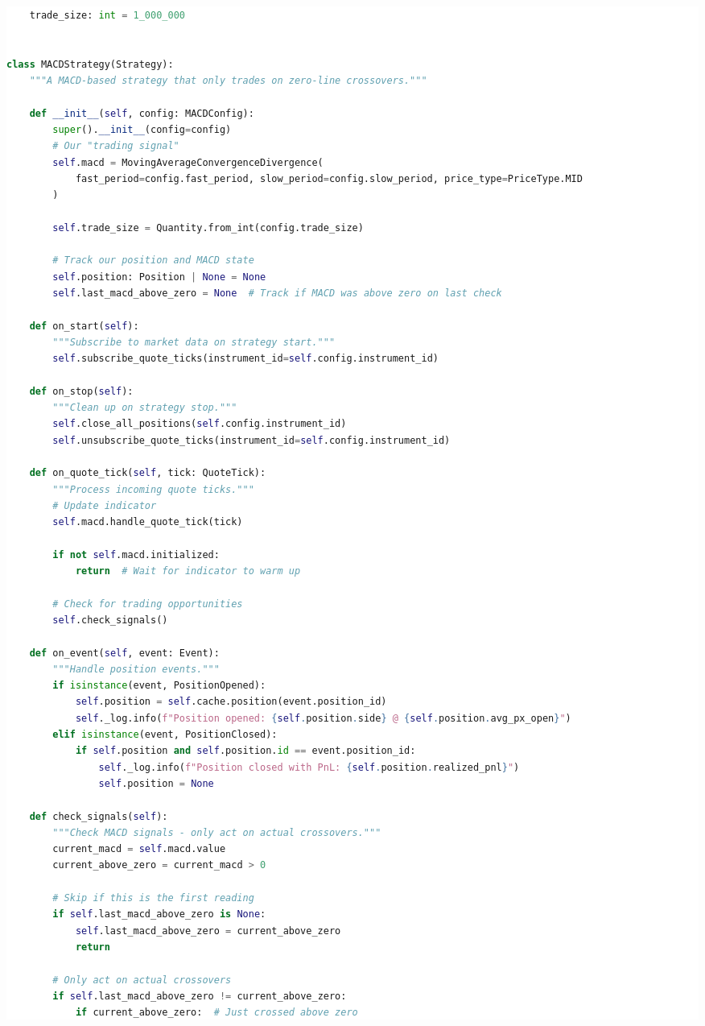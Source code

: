 ```python
    trade_size: int = 1_000_000


class MACDStrategy(Strategy):
    """A MACD-based strategy that only trades on zero-line crossovers."""

    def __init__(self, config: MACDConfig):
        super().__init__(config=config)
        # Our "trading signal"
        self.macd = MovingAverageConvergenceDivergence(
            fast_period=config.fast_period, slow_period=config.slow_period, price_type=PriceType.MID
        )

        self.trade_size = Quantity.from_int(config.trade_size)

        # Track our position and MACD state
        self.position: Position | None = None
        self.last_macd_above_zero = None  # Track if MACD was above zero on last check

    def on_start(self):
        """Subscribe to market data on strategy start."""
        self.subscribe_quote_ticks(instrument_id=self.config.instrument_id)

    def on_stop(self):
        """Clean up on strategy stop."""
        self.close_all_positions(self.config.instrument_id)
        self.unsubscribe_quote_ticks(instrument_id=self.config.instrument_id)

    def on_quote_tick(self, tick: QuoteTick):
        """Process incoming quote ticks."""
        # Update indicator
        self.macd.handle_quote_tick(tick)

        if not self.macd.initialized:
            return  # Wait for indicator to warm up

        # Check for trading opportunities
        self.check_signals()

    def on_event(self, event: Event):
        """Handle position events."""
        if isinstance(event, PositionOpened):
            self.position = self.cache.position(event.position_id)
            self._log.info(f"Position opened: {self.position.side} @ {self.position.avg_px_open}")
        elif isinstance(event, PositionClosed):
            if self.position and self.position.id == event.position_id:
                self._log.info(f"Position closed with PnL: {self.position.realized_pnl}")
                self.position = None

    def check_signals(self):
        """Check MACD signals - only act on actual crossovers."""
        current_macd = self.macd.value
        current_above_zero = current_macd > 0

        # Skip if this is the first reading
        if self.last_macd_above_zero is None:
            self.last_macd_above_zero = current_above_zero
            return

        # Only act on actual crossovers
        if self.last_macd_above_zero != current_above_zero:
            if current_above_zero:  # Just crossed above zero
```